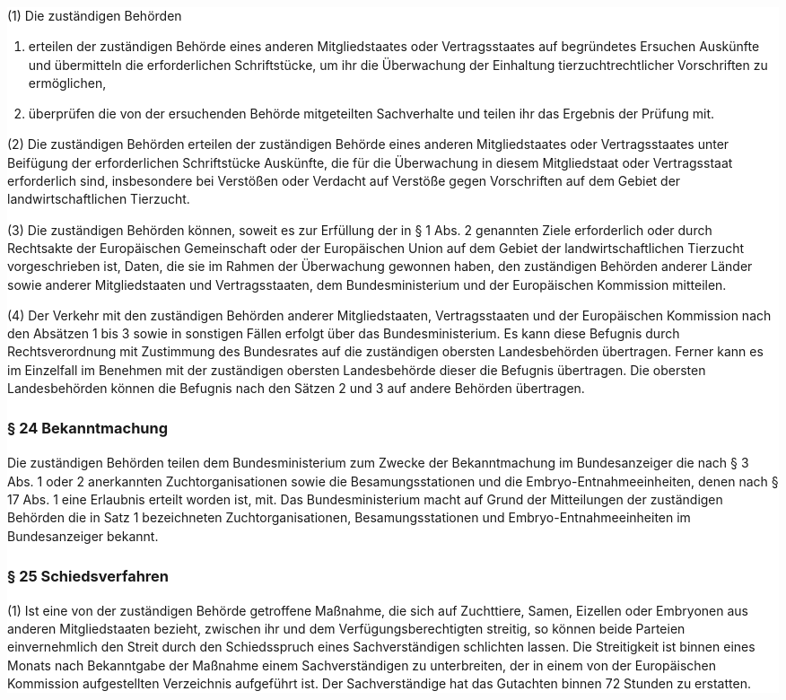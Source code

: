 (1) Die zuständigen Behörden

1.  erteilen der zuständigen Behörde eines anderen Mitgliedstaates oder
    Vertragsstaates auf begründetes Ersuchen Auskünfte und übermitteln die
    erforderlichen Schriftstücke, um ihr die Überwachung der Einhaltung
    tierzuchtrechtlicher Vorschriften zu ermöglichen,


2.  überprüfen die von der ersuchenden Behörde mitgeteilten Sachverhalte
    und teilen ihr das Ergebnis der Prüfung mit.




(2) Die zuständigen Behörden erteilen der zuständigen Behörde eines
anderen Mitgliedstaates oder Vertragsstaates unter Beifügung der
erforderlichen Schriftstücke Auskünfte, die für die Überwachung in
diesem Mitgliedstaat oder Vertragsstaat erforderlich sind,
insbesondere bei Verstößen oder Verdacht auf Verstöße gegen
Vorschriften auf dem Gebiet der landwirtschaftlichen Tierzucht.

(3) Die zuständigen Behörden können, soweit es zur Erfüllung der in §
1 Abs. 2 genannten Ziele erforderlich oder durch Rechtsakte der
Europäischen Gemeinschaft oder der Europäischen Union auf dem Gebiet
der landwirtschaftlichen Tierzucht vorgeschrieben ist, Daten, die sie
im Rahmen der Überwachung gewonnen haben, den zuständigen Behörden
anderer Länder sowie anderer Mitgliedstaaten und Vertragsstaaten, dem
Bundesministerium und der Europäischen Kommission mitteilen.

(4) Der Verkehr mit den zuständigen Behörden anderer Mitgliedstaaten,
Vertragsstaaten und der Europäischen Kommission nach den Absätzen 1
bis 3 sowie in sonstigen Fällen erfolgt über das Bundesministerium. Es
kann diese Befugnis durch Rechtsverordnung mit Zustimmung des
Bundesrates auf die zuständigen obersten Landesbehörden übertragen.
Ferner kann es im Einzelfall im Benehmen mit der zuständigen obersten
Landesbehörde dieser die Befugnis übertragen. Die obersten
Landesbehörden können die Befugnis nach den Sätzen 2 und 3 auf andere
Behörden übertragen.


### § 24 Bekanntmachung

Die zuständigen Behörden teilen dem Bundesministerium zum Zwecke der
Bekanntmachung im Bundesanzeiger die nach § 3 Abs. 1 oder 2
anerkannten Zuchtorganisationen sowie die Besamungsstationen und die
Embryo-Entnahmeeinheiten, denen nach § 17 Abs. 1 eine Erlaubnis
erteilt worden ist, mit. Das Bundesministerium macht auf Grund der
Mitteilungen der zuständigen Behörden die in Satz 1 bezeichneten
Zuchtorganisationen, Besamungsstationen und Embryo-Entnahmeeinheiten
im Bundesanzeiger bekannt.


### § 25 Schiedsverfahren

(1) Ist eine von der zuständigen Behörde getroffene Maßnahme, die sich
auf Zuchttiere, Samen, Eizellen oder Embryonen aus anderen
Mitgliedstaaten bezieht, zwischen ihr und dem Verfügungsberechtigten
streitig, so können beide Parteien einvernehmlich den Streit durch den
Schiedsspruch eines Sachverständigen schlichten lassen. Die
Streitigkeit ist binnen eines Monats nach Bekanntgabe der Maßnahme
einem Sachverständigen zu unterbreiten, der in einem von der
Europäischen Kommission aufgestellten Verzeichnis aufgeführt ist. Der
Sachverständige hat das Gutachten binnen 72 Stunden zu erstatten.
